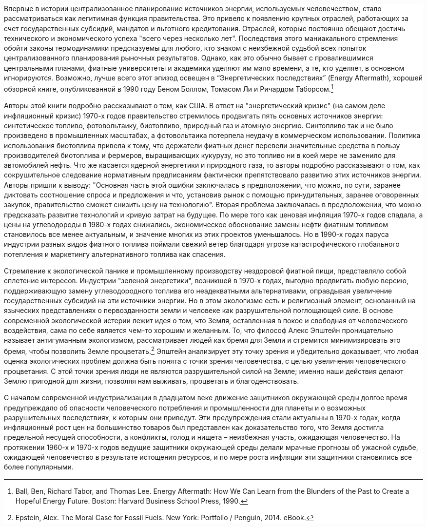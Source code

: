 Впервые в истории централизованное планирование источников энергии, используемых человечеством, стало рассматриваться как легитимная функция правительства. Это привело к появлению крупных отраслей, работающих за счет государственных субсидий, мандатов и льготного кредитования. Отраслей, которые постоянно обещают достичь технического и экономического успеха "всего через несколько лет". Последствия этого маниакального стремления обойти законы термодинамики предсказуемы для любого, кто знаком с неизбежной судьбой всех попыток централизованного планирования рыночных результатов. Однако, как это обычно бывает с провалившимися центральными планами, фиатные университеты и академики уделяют им мало времени, а те, кто уделяет, в основном игнорируются. Возможно, лучше всего этот эпизод освещен в “Энергетических последствиях” (Energy Aftermath), хорошей обзорной книге, опубликованной в 1990 году Беном Боллом, Томасом Ли и Ричардом Таборсом.[^71]

Авторы этой книги подробно рассказывают о том, как США. В ответ на "энергетический кризис" (на самом деле инфляционный кризис) 1970-х годов правительство стремилось продвигать пять основных источников энергии: синтетическое топливо, фотовольтаику, биотопливо, природный газ и атомную энергию. Синтопливо так и не было произведено в промышленных масштабах, а фотовольтаика потерпела неудачу в коммерческом использовании. Политика использования биотоплива привела к тому, что держатели фиатных денег перевели значительные средства в пользу производителей биотоплива и фермеров, выращивающих кукурузу, но это топливо ни в коей мере не заменило для автомобилей нефть. Что же касается ядерной энергетики и природного газа, то авторы подробно рассказывают о том, как сокрушительное следование нормативным предписаниям фактически препятствовало развитию этих источников энергии. Авторы пришли к выводу: "Основная часть этой ошибки заключалась в предположении, что можно, по сути, заранее диктовать соотношение спроса и предложения и что, установив рынок с помощью принудительных, заранее оговоренных закупок, правительство сможет снизить цену на технологию". Вторая проблема заключалась в предположении, что можно предсказать развитие технологий и кривую затрат на будущее. По мере того как ценовая инфляция 1970-х годов спадала, а цены на углеводороды в 1980-х годах снижались, экономическое обоснование замены нефти фиатным топливом становилось все менее актуальным, и значение многих из этих проектов уменьшалось. Но в 1990-х годах паруса индустрии разных видов фиатного топлива поймали свежий ветер благодаря угрозе катастрофического глобального потепления и маркетингу альтернативного топлива как спасения.

Стремление к экологической панике и промышленному производству нездоровой фиатной пищи, представляло собой сплетение интересов. Индустрии "зеленой энергетики", возникшей в 1970-х годах, выгодно продвигать любую версию, поддерживающую замену углеводородного топлива его неадекватными альтернативами, оправдывая увеличение государственных субсидий на эти источники энергии. Но в этом экологизме есть и религиозный элемент, основанный на языческих представлениях о первозданности земли и человеке как разрушительной поглощающей силе. В основе современной экологической истерии лежит идея о том, что Земля, оставленная в покое и свободная от человеческого воздействия, сама по себе является чем-то хорошим и желанным. То, что философ Алекс Эпштейн проницательно называет антигуманным экологизмом, рассматривает людей как бремя для Земли и стремится минимизировать это бремя, чтобы позволить Земле процветать.[^72] Эпштейн анализирует эту точку зрения и убедительно доказывает, что любая оценка экологических проблем должна быть понята с точки зрения человечества, с целью увеличения человеческого процветания. С этой точки зрения люди не являются разрушительной силой на Земле; именно наши действия делают Землю пригодной для жизни, позволяя нам выживать, процветать и благоденствовать.

С началом современной индустриализации в двадцатом веке движение защитников окружающей среды долгое время предупреждало об опасности человеческого потребления и промышленности для планеты и о возможных разрушительных последствиях, к которым они приведут. Эти предупреждения стали актуальны в 1970-х годах, когда инфляционный рост цен на большинство товаров был представлен как доказательство того, что Земля достигла предельной несущей способности, а конфликты, голод и нищета – неизбежная участь, ожидающая человечество. На протяжении 1960-х и 1970-х годов ведущие защитники окружающей среды делали мрачные прогнозы об ужасной судьбе, ожидающей человечество в результате истощения ресурсов, и по мере роста инфляции эти защитники становились все более популярными.


[^69]:	Для подробного изучения экономики энергетики и в качестве введения к данной главе ознакомьтесь с моей книгой "Принципы экономики" https://www.saifedean.com/principles-of-economics.
[^70]:	Ball, Ben, Richard Tabor, and Thomas Lee. Energy Aftermath: How We Can Learn from the Blunders of the Past to Create a Hopeful Energy Future. Boston: Harvard Business School Press, 1990, p. 78.
[^71]:	Ball, Ben, Richard Tabor, and Thomas Lee. Energy Aftermath: How We Can Learn from the Blunders of the Past to Create a Hopeful Energy Future. Boston: Harvard Business School Press, 1990.
[^72]:	Epstein, Alex. The Moral Case for Fossil Fuels. New York: Portfolio / Penguin, 2014. eBook.
[^73]:	Steve McIntyre, an independent scientist, has done a terrific job documenting the entire episode, as well as countless other problems with fiat climate science, on his independent blog: ClimateAudit.org.
[^74]:	Enserink, Martin. “Sea of Doubts: Dozens of Papers Linking High Carbon Dioxide to Unsettling Changes in Fish Behavior Fall Under Suspicion.” Science. 6 May 2021. Web.
[^75]:	“A (Not Quite) Complete List of Things Supposedly Caused by Global Warming.” What Really Happened. Web. 3 Oct. 2021.
[^76]:	Jones, Chris D., et al. “The Climate Response To Emissions Reductions Due To COVID-19: Initial Results From CovidMIP.” Geophysical Research Letters, vol. 48, no. 8, Apr. 2021. Print. Crossref, doi:10.1029/2020GL091883.
[^77]:	Koonin, Steven. Unsettled: What Climate Science Tells Us, What It Doesn’t, and Why It Matters. Dallas: BenBella Books, Inc., 2021. Print.
[^78]:	Shellenberger, Michael. Apocalypse Never: Why Environmental Alarmism Hurts Us All. New York: HarperCollins, 2020. Print.
[^79]:	“Germany.” Environmental Progress. 22 Sep. 2011. Web.
[^80]:	“California.” Environmental Progress. 30 Aug. 2021. Web.
[^81]:	Bailey, Ronald. “Renewable Energy Mandates Are Making Poor People Poorer.” Reason. Jun. 2018. Web. 3 Oct. 2021.
[^82]:	Constable, John. “The Brink of Darkness: Britain’s Fragile Power Grid.” The Global Warming Policy Foundation. 10 Jun. 2020. Web.
[^83]:	Shellenberger, Apocalypse Never.
[^84]:	Hall, J. Storrs. Where Is My Flying Car? A Memoir of Future Past. Self-published, 2018. eBook.
[^85]:	Ammous, Saifedean. “Slowdown: Aviation and Modernity’s Lost Dynamism.” SSRN Electronic Journal, Elsevier BV. 25 May 2017. Web. Crossref, doi:10.2139/ssrn.3036275.”